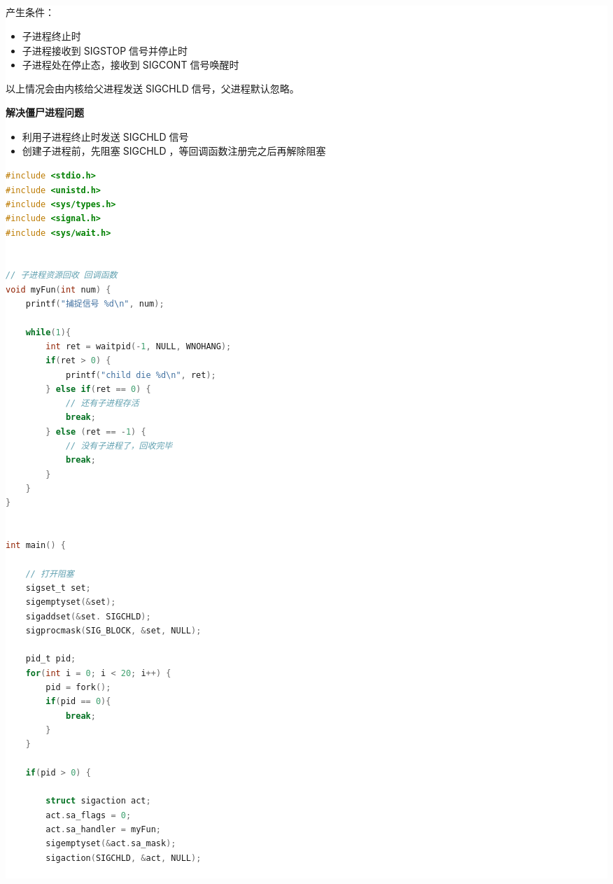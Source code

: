产生条件：

- 子进程终止时
- 子进程接收到 SIGSTOP 信号并停止时
- 子进程处在停止态，接收到 SIGCONT 信号唤醒时

以上情况会由内核给父进程发送 SIGCHLD 信号，父进程默认忽略。



**解决僵尸进程问题**

- 利用子进程终止时发送 SIGCHLD 信号
- 创建子进程前，先阻塞 SIGCHLD ，等回调函数注册完之后再解除阻塞



```c
#include <stdio.h>
#include <unistd.h>
#include <sys/types.h>
#include <signal.h>
#include <sys/wait.h>


// 子进程资源回收 回调函数
void myFun(int num) {
    printf("捕捉信号 %d\n", num);
    
    while(1){
        int ret = waitpid(-1, NULL, WNOHANG);
        if(ret > 0) {
            printf("child die %d\n", ret);
        } else if(ret == 0) {
            // 还有子进程存活
            break;
        } else (ret == -1) {
            // 没有子进程了，回收完毕
            break;
        }
    }
}


int main() {
    
    // 打开阻塞
    sigset_t set;
    sigemptyset(&set);
    sigaddset(&set. SIGCHLD);
    sigprocmask(SIG_BLOCK, &set, NULL);
    
    pid_t pid;
    for(int i = 0; i < 20; i++) {
        pid = fork();
        if(pid == 0){
            break;
        }
    }
    
    if(pid > 0) {
        
        struct sigaction act;
        act.sa_flags = 0;
        act.sa_handler = myFun;
        sigemptyset(&act.sa_mask);
        sigaction(SIGCHLD, &act, NULL);
        
```
